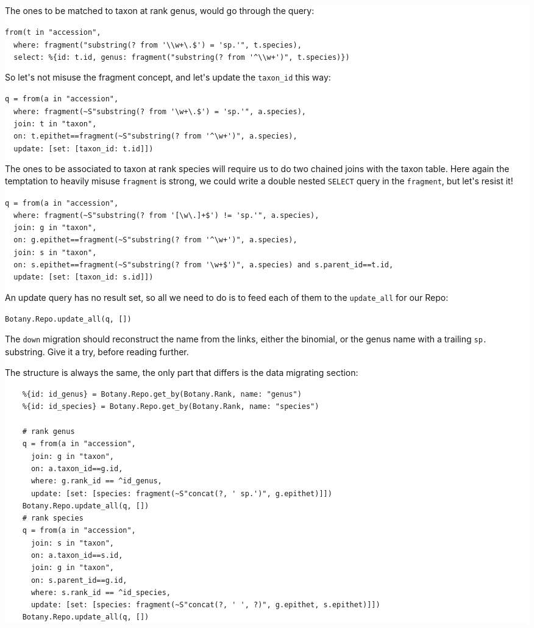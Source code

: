 The ones to be matched to taxon at rank genus, would go through the query:

```
from(t in "accession",
  where: fragment("substring(? from '\\w+\.$') = 'sp.'", t.species),
  select: %{id: t.id, genus: fragment("substring(? from '^\\w+')", t.species)})
```

So let's not misuse the fragment concept, and let's update the `taxon_id` this way:

```
q = from(a in "accession",
  where: fragment(~S"substring(? from '\w+\.$') = 'sp.'", a.species),
  join: t in "taxon",
  on: t.epithet==fragment(~S"substring(? from '^\w+')", a.species),
  update: [set: [taxon_id: t.id]])
```

The ones to be associated to taxon at rank species will require us to do two chained joins with
the taxon table.  Here again the temptation to heavily misuse `fragment` is strong, we could
write a double nested `SELECT` query in the `fragment`, but let's resist it!

```
q = from(a in "accession",
  where: fragment(~S"substring(? from '[\w\.]+$') != 'sp.'", a.species),
  join: g in "taxon",
  on: g.epithet==fragment(~S"substring(? from '^\w+')", a.species),
  join: s in "taxon",
  on: s.epithet==fragment(~S"substring(? from '\w+$')", a.species) and s.parent_id==t.id,
  update: [set: [taxon_id: s.id]])
```

An update query has no result set, so all we need to do is to feed each of them to the
`update_all` for our Repo:

```
Botany.Repo.update_all(q, [])
```

The `down` migration should reconstruct the name from the links, either the binomial, or the
genus name with a trailing `sp.` substring.  Give it a try, before reading further.

The structure is always the same, the only part that differs is the data migrating section:

```
    %{id: id_genus} = Botany.Repo.get_by(Botany.Rank, name: "genus")
    %{id: id_species} = Botany.Repo.get_by(Botany.Rank, name: "species")

    # rank genus
    q = from(a in "accession",
      join: g in "taxon",
      on: a.taxon_id==g.id,
      where: g.rank_id == ^id_genus,
      update: [set: [species: fragment(~S"concat(?, ' sp.')", g.epithet)]])
    Botany.Repo.update_all(q, [])
    # rank species
    q = from(a in "accession",
      join: s in "taxon",
      on: a.taxon_id==s.id,
      join: g in "taxon",
      on: s.parent_id==g.id,
      where: s.rank_id == ^id_species,
      update: [set: [species: fragment(~S"concat(?, ' ', ?)", g.epithet, s.epithet)]])
    Botany.Repo.update_all(q, [])
```

